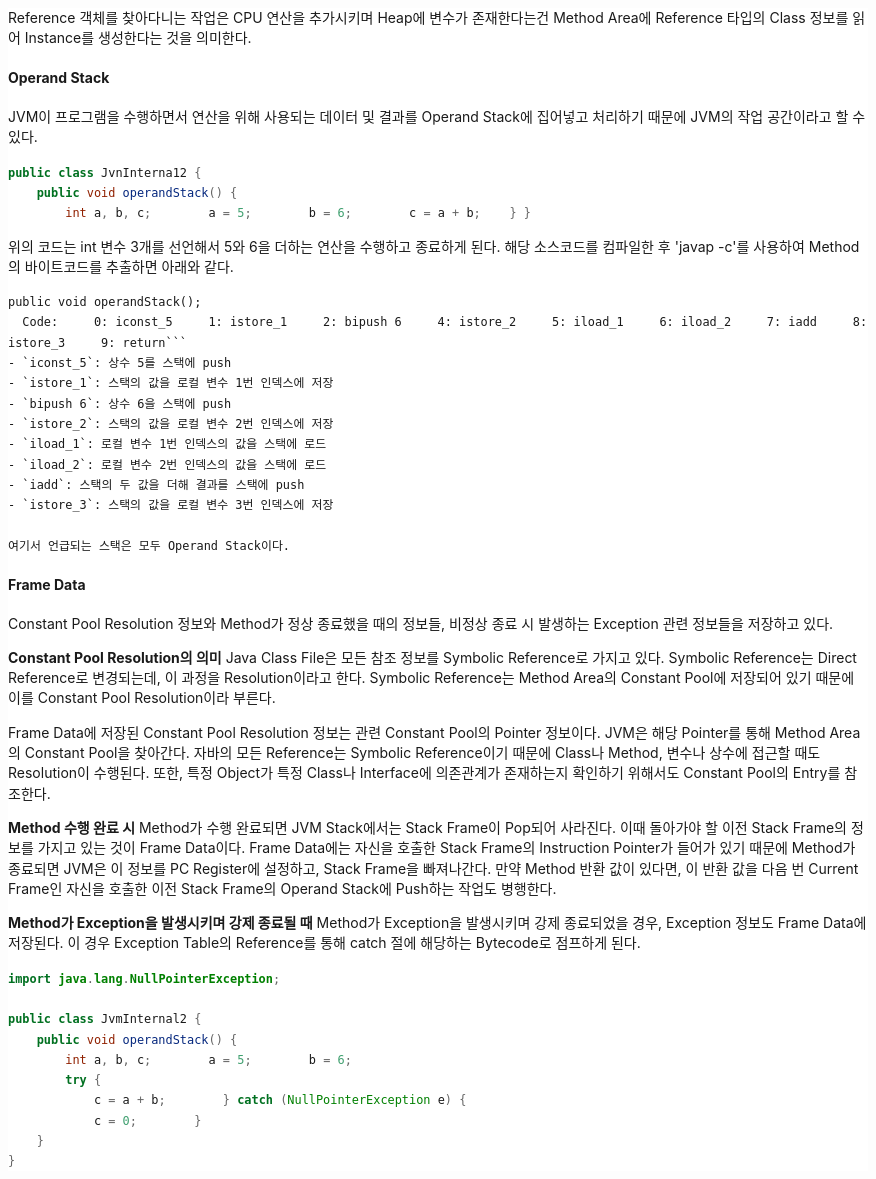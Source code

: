 Reference 객체를 찾아다니는 작업은 CPU 연산을 추가시키며 Heap에 변수가 존재한다는건 Method Area에 Reference 타입의 Class 정보를 읽어 Instance를 생성한다는 것을 의미한다.  
#### Operand Stack
JVM이 프로그램을 수행하면서 연산을 위해 사용되는 데이터 및 결과를 Operand Stack에 집어넣고 처리하기 때문에 JVM의 작업 공간이라고 할 수 있다.  
```java  
public class JvnInterna12 {  
    public void operandStack() {  
        int a, b, c;        a = 5;        b = 6;        c = a + b;    } }  
```  
위의 코드는 int 변수 3개를 선언해서 5와 6을 더하는 연산을 수행하고 종료하게 된다. 해당 소스코드를 컴파일한 후 'javap -c'를 사용하여 Method의 바이트코드를 추출하면 아래와 같다.
```  
public void operandStack();  
  Code:     0: iconst_5     1: istore_1     2: bipush 6     4: istore_2     5: iload_1     6: iload_2     7: iadd     8: istore_3     9: return```  
- `iconst_5`: 상수 5를 스택에 push  
- `istore_1`: 스택의 값을 로컬 변수 1번 인덱스에 저장  
- `bipush 6`: 상수 6을 스택에 push  
- `istore_2`: 스택의 값을 로컬 변수 2번 인덱스에 저장  
- `iload_1`: 로컬 변수 1번 인덱스의 값을 스택에 로드  
- `iload_2`: 로컬 변수 2번 인덱스의 값을 스택에 로드  
- `iadd`: 스택의 두 값을 더해 결과를 스택에 push  
- `istore_3`: 스택의 값을 로컬 변수 3번 인덱스에 저장  
  
여기서 언급되는 스택은 모두 Operand Stack이다.  
```
#### Frame Data  
Constant Pool Resolution 정보와 Method가 정상 종료했을 때의 정보들, 비정상 종료 시 발생하는 Exception 관련 정보들을 저장하고 있다.  
  
**Constant Pool Resolution의 의미**  Java Class File은 모든 참조 정보를 Symbolic Reference로 가지고 있다. Symbolic Reference는 Direct Reference로 변경되는데, 이 과정을 Resolution이라고 한다. Symbolic Reference는 Method Area의 Constant Pool에 저장되어 있기 때문에 이를 Constant Pool Resolution이라 부른다.  
  
Frame Data에 저장된 Constant Pool Resolution 정보는 관련 Constant Pool의 Pointer 정보이다. JVM은 해당 Pointer를 통해 Method Area의 Constant Pool을 찾아간다. 자바의 모든 Reference는 Symbolic Reference이기 때문에 Class나 Method, 변수나 상수에 접근할 때도 Resolution이 수행된다. 또한, 특정 Object가 특정 Class나 Interface에 의존관계가 존재하는지 확인하기 위해서도 Constant Pool의 Entry를 참조한다.  

**Method 수행 완료 시**  Method가 수행 완료되면 JVM Stack에서는 Stack Frame이 Pop되어 사라진다. 이때 돌아가야 할 이전 Stack Frame의 정보를 가지고 있는 것이 Frame Data이다. Frame Data에는 자신을 호출한 Stack Frame의 Instruction Pointer가 들어가 있기 때문에 Method가 종료되면 JVM은 이 정보를 PC Register에 설정하고, Stack Frame을 빠져나간다. 만약 Method 반환 값이 있다면, 이 반환 값을 다음 번 Current Frame인 자신을 호출한 이전 Stack Frame의 Operand Stack에 Push하는 작업도 병행한다.  
  
**Method가 Exception을 발생시키며 강제 종료될 때**  Method가 Exception을 발생시키며 강제 종료되었을 경우, Exception 정보도 Frame Data에 저장된다. 이 경우 Exception Table의 Reference를 통해 catch 절에 해당하는 Bytecode로 점프하게 된다.
```java  
import java.lang.NullPointerException;  
  
public class JvmInternal2 {  
    public void operandStack() {  
        int a, b, c;        a = 5;        b = 6;  
        try {  
            c = a + b;        } catch (NullPointerException e) {  
            c = 0;        }  
    }  
}  
```  
  
